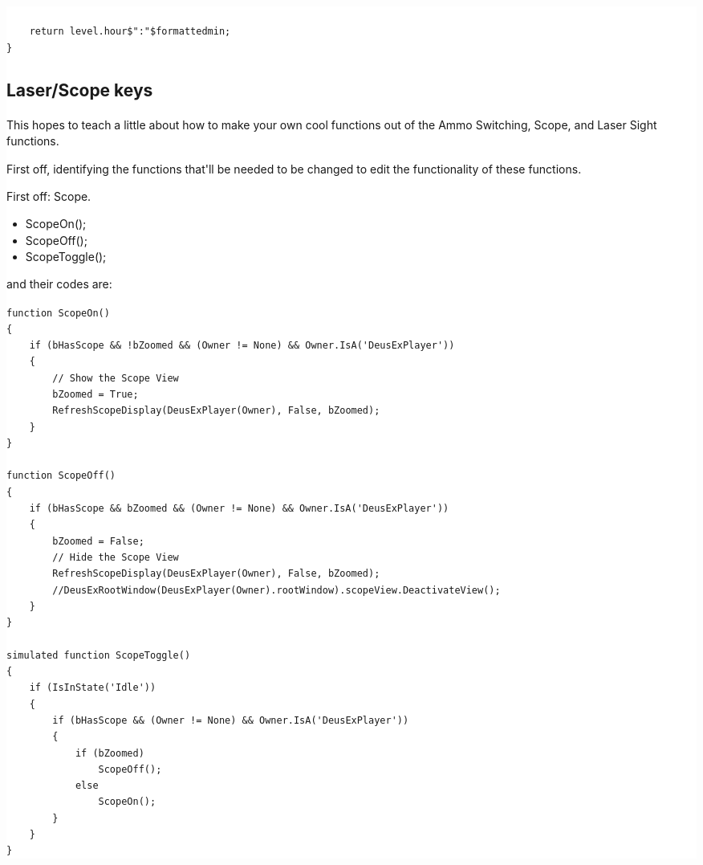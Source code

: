 ```
	
	return level.hour$":"$formattedmin;
}
```

## Laser/Scope keys

This hopes to teach a little about how to make your own cool functions out of the Ammo Switching, Scope, and Laser Sight functions.

First off, identifying the functions that'll be needed to be changed to edit the functionality of these functions.

First off: Scope.
<ul>
	<li>
		ScopeOn();
	</li>
	<li>
		ScopeOff();
	</li>
	<li>
		ScopeToggle();
	</li>
</ul>
	and their codes are:
		
```
function ScopeOn()
{
	if (bHasScope && !bZoomed && (Owner != None) && Owner.IsA('DeusExPlayer'))
	{
		// Show the Scope View
		bZoomed = True;
		RefreshScopeDisplay(DeusExPlayer(Owner), False, bZoomed);
	}
}

function ScopeOff()
{
	if (bHasScope && bZoomed && (Owner != None) && Owner.IsA('DeusExPlayer'))
	{
		bZoomed = False;
		// Hide the Scope View
		RefreshScopeDisplay(DeusExPlayer(Owner), False, bZoomed);
		//DeusExRootWindow(DeusExPlayer(Owner).rootWindow).scopeView.DeactivateView();
	}
}

simulated function ScopeToggle()
{
	if (IsInState('Idle'))
	{
		if (bHasScope && (Owner != None) && Owner.IsA('DeusExPlayer'))
		{
			if (bZoomed)
				ScopeOff();
			else
				ScopeOn();
		}
	}
}
```
